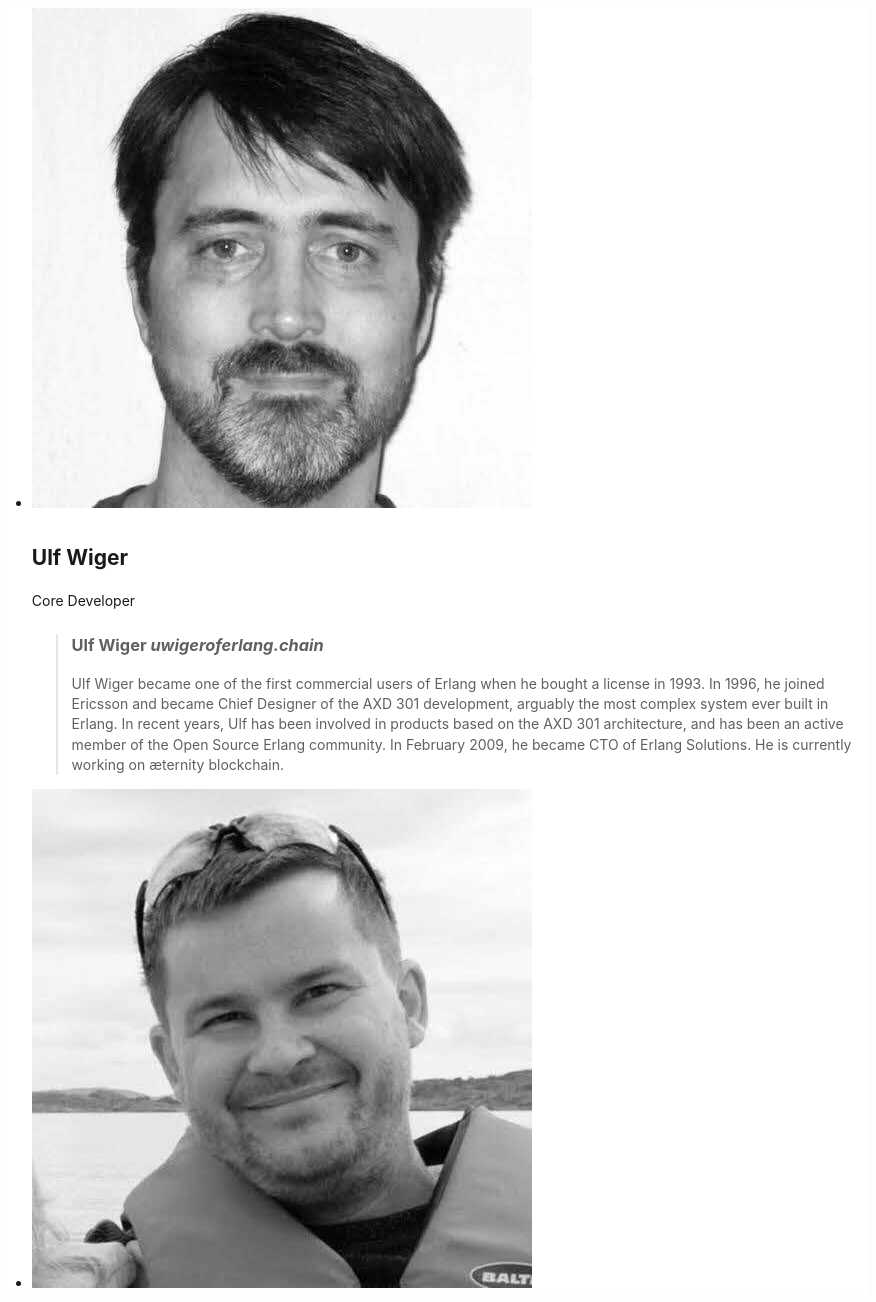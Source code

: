 - ![](./img/team/ulf-w.jpg)
  ## Ulf Wiger
  Core Developer
  > ### **Ulf Wiger** *uwigeroferlang.chain*
  > Ulf Wiger became one of the first commercial users of Erlang when he bought a license in 1993. In 1996, he joined Ericsson and became Chief Designer of the AXD 301 development, arguably the most complex system ever built in Erlang. In recent years, Ulf has been involved in products based on the AXD 301 architecture, and has been an active member of the Open Source Erlang community. In February 2009, he became CTO of Erlang Solutions. He is currently working on æternity blockchain.

- ![](./img/team/hans.jpg)